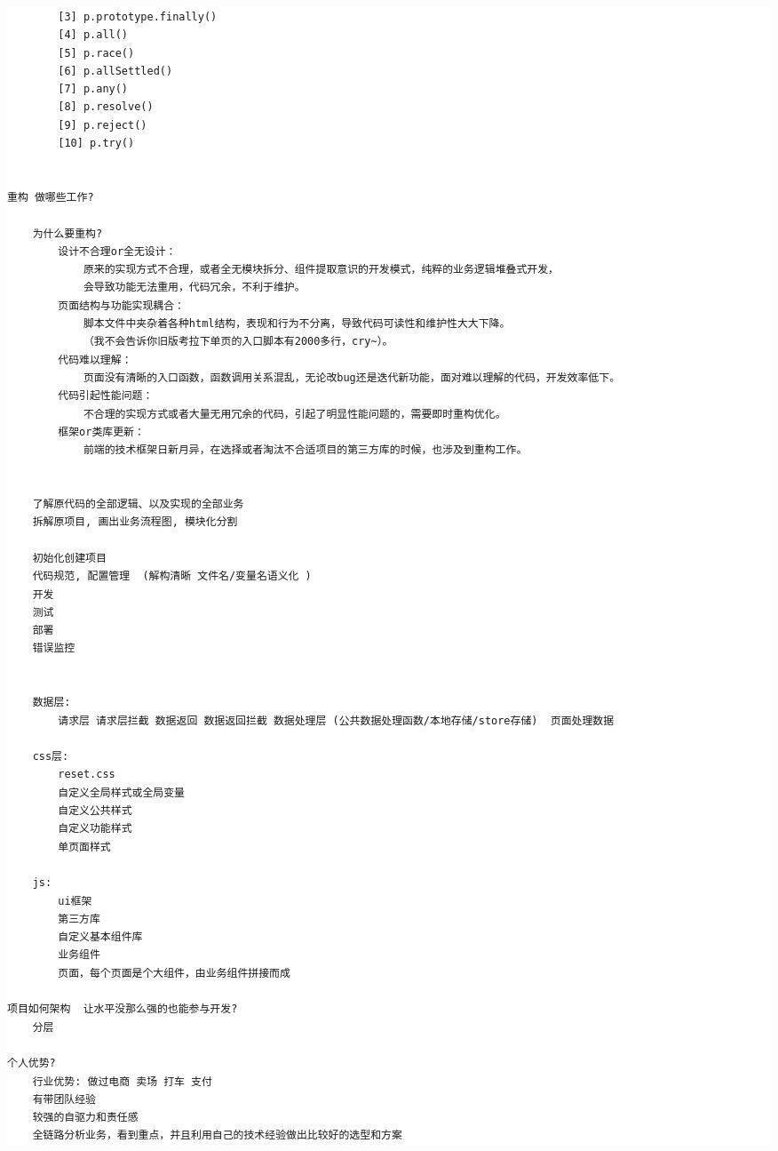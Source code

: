 ```
        [3] p.prototype.finally()
        [4] p.all()
        [5] p.race()
        [6] p.allSettled()
        [7] p.any()
        [8] p.resolve()
        [9] p.reject()
        [10] p.try()


重构 做哪些工作?

    为什么要重构?
        设计不合理or全无设计：
            原来的实现方式不合理，或者全无模块拆分、组件提取意识的开发模式，纯粹的业务逻辑堆叠式开发，
            会导致功能无法重用，代码冗余，不利于维护。
        页面结构与功能实现耦合：
            脚本文件中夹杂着各种html结构，表现和行为不分离，导致代码可读性和维护性大大下降。
            （我不会告诉你旧版考拉下单页的入口脚本有2000多行，cry~）。
        代码难以理解：
            页面没有清晰的入口函数，函数调用关系混乱，无论改bug还是迭代新功能，面对难以理解的代码，开发效率低下。
        代码引起性能问题：
            不合理的实现方式或者大量无用冗余的代码，引起了明显性能问题的，需要即时重构优化。
        框架or类库更新：
            前端的技术框架日新月异，在选择或者淘汰不合适项目的第三方库的时候，也涉及到重构工作。


    了解原代码的全部逻辑、以及实现的全部业务
    拆解原项目, 画出业务流程图, 模块化分割

    初始化创建项目
    代码规范, 配置管理  (解构清晰 文件名/变量名语义化 )
    开发
    测试
    部署
    错误监控


    数据层:
        请求层 请求层拦截 数据返回 数据返回拦截 数据处理层 (公共数据处理函数/本地存储/store存储)  页面处理数据

    css层:
        reset.css
        自定义全局样式或全局变量
        自定义公共样式
        自定义功能样式
        单页面样式

    js:
        ui框架
        第三方库
        自定义基本组件库
        业务组件
        页面，每个页面是个大组件，由业务组件拼接而成

项目如何架构  让水平没那么强的也能参与开发?
    分层

个人优势?
    行业优势: 做过电商 卖场 打车 支付
    有带团队经验
    较强的自驱力和责任感
    全链路分析业务，看到重点，并且利用自己的技术经验做出比较好的选型和方案
```